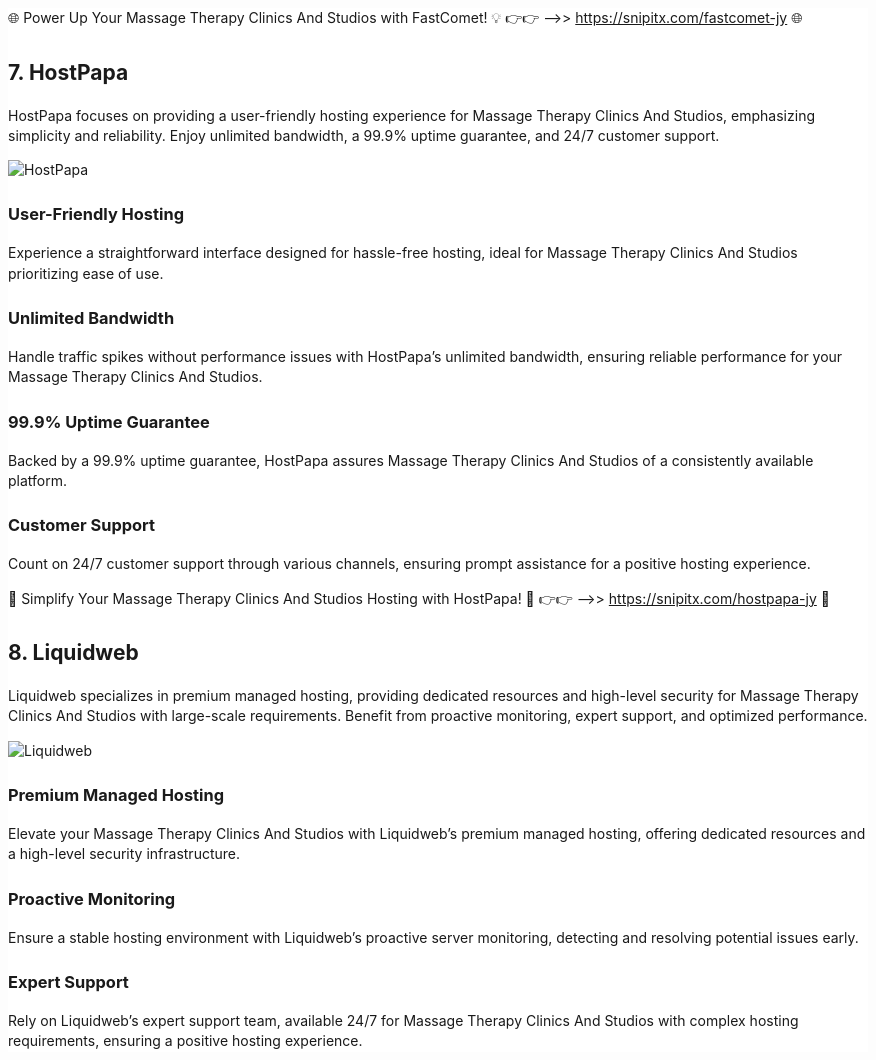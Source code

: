 🌐 Power Up Your Massage Therapy Clinics And Studios with FastComet! 💡
👉👉 -->> https://snipitx.com/fastcomet-jy 🌐

## 7. HostPapa

HostPapa focuses on providing a user-friendly hosting experience for Massage Therapy Clinics And Studios, emphasizing simplicity and reliability. Enjoy unlimited bandwidth, a 99.9% uptime guarantee, and 24/7 customer support.

![HostPapa](https://i.imgur.com/ouDTkvl.jpeg "HostPapa Hosting")

### User-Friendly Hosting
Experience a straightforward interface designed for hassle-free hosting, ideal for Massage Therapy Clinics And Studios prioritizing ease of use.

### Unlimited Bandwidth
Handle traffic spikes without performance issues with HostPapa’s unlimited bandwidth, ensuring reliable performance for your Massage Therapy Clinics And Studios.

### 99.9% Uptime Guarantee
Backed by a 99.9% uptime guarantee, HostPapa assures Massage Therapy Clinics And Studios of a consistently available platform.

### Customer Support
Count on 24/7 customer support through various channels, ensuring prompt assistance for a positive hosting experience.

🌈 Simplify Your Massage Therapy Clinics And Studios Hosting with HostPapa! 🚀
👉👉 -->> https://snipitx.com/hostpapa-jy 🚀

## 8. Liquidweb

Liquidweb specializes in premium managed hosting, providing dedicated resources and high-level security for Massage Therapy Clinics And Studios with large-scale requirements. Benefit from proactive monitoring, expert support, and optimized performance.

![Liquidweb](https://i.imgur.com/4IvT9SC.jpeg "Liquidweb Hosting")

### Premium Managed Hosting
Elevate your Massage Therapy Clinics And Studios with Liquidweb’s premium managed hosting, offering dedicated resources and a high-level security infrastructure.

### Proactive Monitoring
Ensure a stable hosting environment with Liquidweb’s proactive server monitoring, detecting and resolving potential issues early.

### Expert Support
Rely on Liquidweb’s expert support team, available 24/7 for Massage Therapy Clinics And Studios with complex hosting requirements, ensuring a positive hosting experience.
